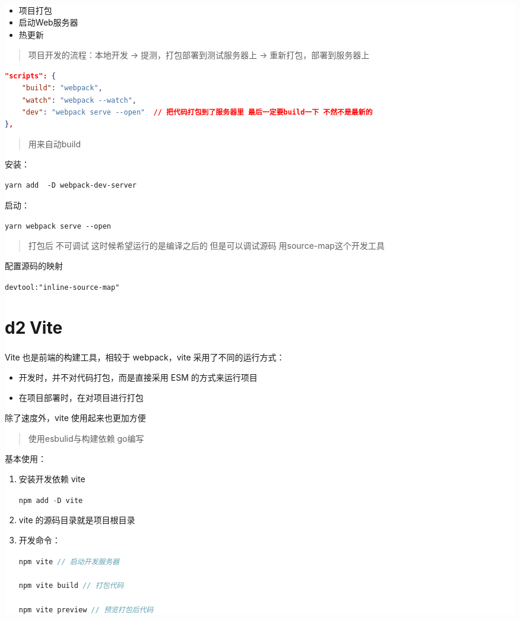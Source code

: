 - 项目打包
- 启动Web服务器
- 热更新

> 项目开发的流程：本地开发 -> 提测，打包部署到测试服务器上 -> 重新打包，部署到服务器上

```json
"scripts": {
    "build": "webpack",
    "watch": "webpack --watch", 
    "dev": "webpack serve --open"  // 把代码打包到了服务器里 最后一定要build一下 不然不是最新的
},
```

> 用来自动build

安装：

`yarn add  -D webpack-dev-server`

启动：

`yarn webpack serve --open`


> 打包后 不可调试 这时候希望运行的是编译之后的 但是可以调试源码 用source-map这个开发工具

配置源码的映射

`devtool:"inline-source-map"`


# d2 Vite

Vite 也是前端的构建工具，相较于 webpack，vite 采用了不同的运行方式：

- 开发时，并不对代码打包，而是直接采用 ESM 的方式来运行项目

  > <script type="module" src="./src/index.js"></script>

- 在项目部署时，在对项目进行打包

除了速度外，vite 使用起来也更加方便

> 使用esbulid与构建依赖 go编写

基本使用：

1. 安装开发依赖 vite

   ```js
   npm add -D vite
   ```

2. vite 的源码目录就是项目根目录

3. 开发命令：

   ```js
   npm vite // 启动开发服务器
   
   npm vite build // 打包代码
   
   npm vite preview // 预览打包后代码
   ```
   